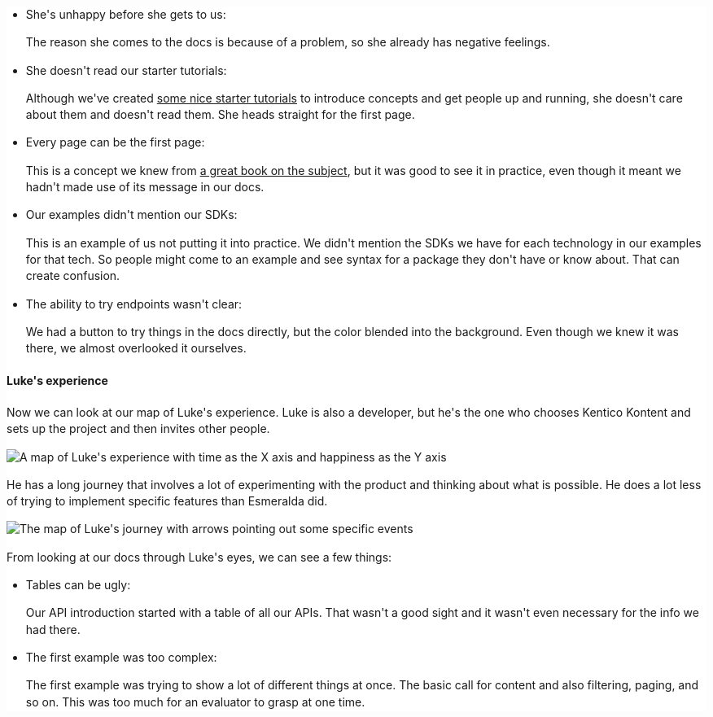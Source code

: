 - She's unhappy before she gets to us:

  The reason she comes to the docs is because of a problem, so she already has negative feelings.

- She doesn't read our starter tutorials:

  Although we've created [some nice starter tutorials](https://docs.kontent.ai/tutorials/develop-apps)
  to introduce concepts and get people up and running, she doesn't care about them and doesn't read them.
  She heads straight for the first page.

- Every page can be the first page:

  This is a concept we knew from [a great book on the subject](https://everypageispageone.com/the-book/),
  but it was good to see it in practice, even though it meant we hadn't made use of its message in our docs.

- Our examples didn't mention our SDKs:

  This is an example of us not putting it into practice.
  We didn't mention the SDKs we have for each technology in our examples for that tech.
  So people might come to an example and see syntax for a package they don't have or know about.
  That can create confusion.

- The ability to try endpoints wasn't clear:

  We had a button to try things in the docs directly,
  but the color blended into the background.
  Even though we knew it was there, we almost overlooked it ourselves.

#### Luke's experience

Now we can look at our map of Luke's experience.
Luke is also a developer, but he's the one who chooses Kentico Kontent and sets up the project and then invites other people.

![A map of Luke's experience with time as the X axis and happiness as the Y axis](https://assets-us-01.kc-usercontent.com/3fcf700a-30e8-4d1d-9e64-43193a89fe7a/18d0353f-eacd-4de6-b07f-a90446747ce2/Slide17.PNG?w=1100&fit=scale&auto=format)

He has a long journey that involves a lot of experimenting with the product and thinking about what is possible.
He does a lot less of trying to implement specific features than Esmeralda did.

![The map of Luke's journey with arrows pointing out some specific events](https://assets-us-01.kc-usercontent.com/3fcf700a-30e8-4d1d-9e64-43193a89fe7a/c30fd5bf-e57c-480c-a70c-326a0b7d6782/Slide18.PNG?w=1100&fit=scale&auto=format)

From looking at our docs through Luke's eyes, we can see a few things:

- Tables can be ugly:

  Our API introduction started with a table of all our APIs.
  That wasn't a good sight and it wasn't even necessary for the info we had there.

- The first example was too complex:

  The first example was trying to show a lot of different things at once.
  The basic call for content and also filtering, paging, and so on.
  This was too much for an evaluator to grasp at one time.
